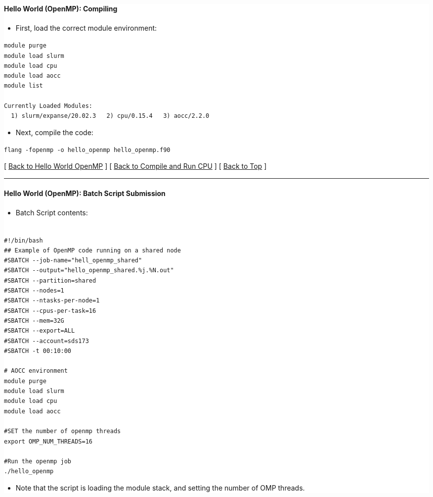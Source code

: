 #### Hello World (OpenMP): Compiling <a name="hello-world-omp-compile"></a>

* First, load the correct module environment:

```
module purge
module load slurm
module load cpu
module load aocc
module list

Currently Loaded Modules:
  1) slurm/expanse/20.02.3   2) cpu/0.15.4   3) aocc/2.2.0

```

* Next, compile the code:

```
flang -fopenmp -o hello_openmp hello_openmp.f90
```

[ [Back to Hello World OpenMP](#hello-world-omp) ] [ [Back to Compile and Run CPU](#comp-run-cpu) ] [ [Back to Top](#top) ]
<hr>

#### Hello World (OpenMP): Batch Script Submission <a name="hello-world-omp-batch-submit"></a>
* Batch Script contents:

```

#!/bin/bash
## Example of OpenMP code running on a shared node
#SBATCH --job-name="hell_openmp_shared"
#SBATCH --output="hello_openmp_shared.%j.%N.out"
#SBATCH --partition=shared
#SBATCH --nodes=1
#SBATCH --ntasks-per-node=1
#SBATCH --cpus-per-task=16
#SBATCH --mem=32G
#SBATCH --export=ALL
#SBATCH --account=sds173
#SBATCH -t 00:10:00

# AOCC environment
module purge
module load slurm
module load cpu
module load aocc

#SET the number of openmp threads
export OMP_NUM_THREADS=16

#Run the openmp job
./hello_openmp

```
* Note that the script is loading the module stack, and setting the number of OMP threads.
